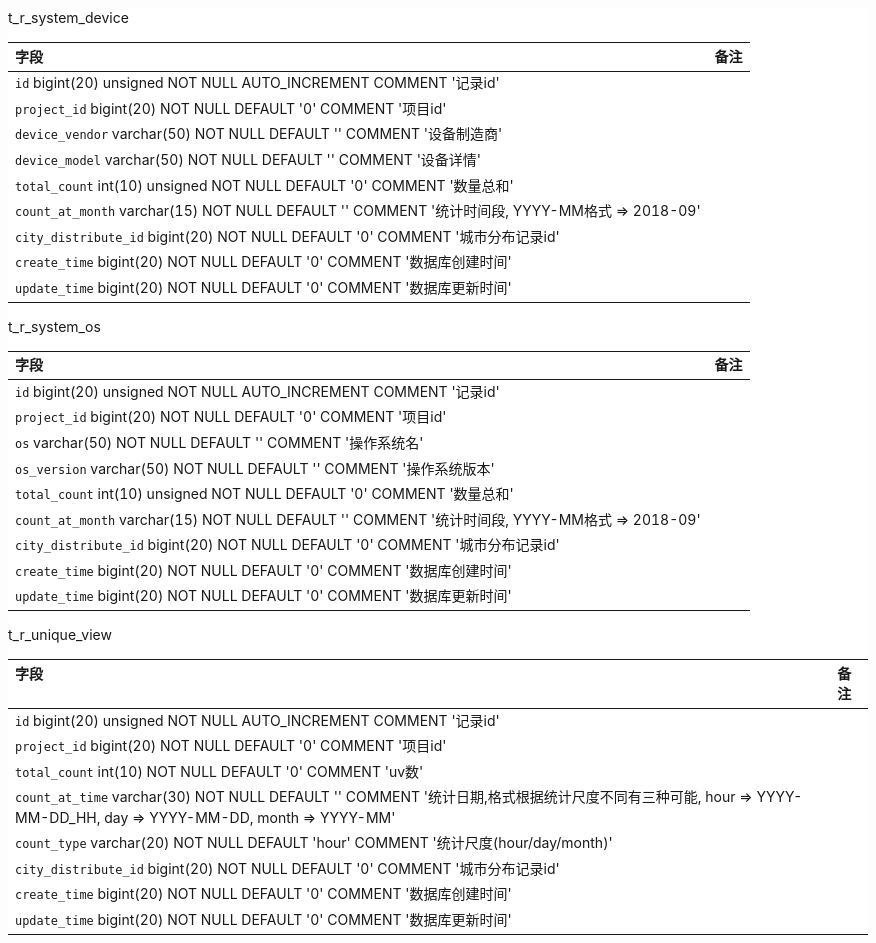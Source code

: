 t\_r\_system\_device

|字段|备注|
|:---|:---|
|`id` bigint(20) unsigned NOT NULL AUTO\_INCREMENT COMMENT '记录id'||
|`project_id` bigint(20) NOT NULL DEFAULT '0' COMMENT '项目id'||
|`device_vendor` varchar(50) NOT NULL DEFAULT '' COMMENT '设备制造商'||
|`device_model` varchar(50) NOT NULL DEFAULT '' COMMENT '设备详情'||
|`total_count` int(10) unsigned NOT NULL DEFAULT '0' COMMENT '数量总和'||
|`count_at_month` varchar(15) NOT NULL DEFAULT '' COMMENT '统计时间段, YYYY-MM格式 => 2018-09'||
|`city_distribute_id` bigint(20) NOT NULL DEFAULT '0' COMMENT '城市分布记录id'||
|`create_time` bigint(20) NOT NULL DEFAULT '0' COMMENT '数据库创建时间'||
|`update_time` bigint(20) NOT NULL DEFAULT '0' COMMENT '数据库更新时间'|

t\_r\_system\_os

|字段|备注|
|:---|:---|
|`id` bigint(20) unsigned NOT NULL AUTO\_INCREMENT COMMENT '记录id'||
|`project_id` bigint(20) NOT NULL DEFAULT '0' COMMENT '项目id'||
|`os` varchar(50) NOT NULL DEFAULT '' COMMENT '操作系统名'||
|`os_version` varchar(50) NOT NULL DEFAULT '' COMMENT '操作系统版本'||
|`total_count` int(10) unsigned NOT NULL DEFAULT '0' COMMENT '数量总和'||
|`count_at_month` varchar(15) NOT NULL DEFAULT '' COMMENT '统计时间段, YYYY-MM格式 => 2018-09'||
|`city_distribute_id` bigint(20) NOT NULL DEFAULT '0' COMMENT '城市分布记录id'||
|`create_time` bigint(20) NOT NULL DEFAULT '0' COMMENT '数据库创建时间'||
|`update_time` bigint(20) NOT NULL DEFAULT '0' COMMENT '数据库更新时间'|

t\_r\_unique\_view

|字段|备注|
|:---|:---|
|`id` bigint(20) unsigned NOT NULL AUTO\_INCREMENT COMMENT '记录id'||
|`project_id` bigint(20) NOT NULL DEFAULT '0' COMMENT '项目id'||
|`total_count` int(10) NOT NULL DEFAULT '0' COMMENT 'uv数'||
|`count_at_time` varchar(30) NOT NULL DEFAULT '' COMMENT '统计日期,格式根据统计尺度不同有三种可能, hour => YYYY-MM-DD\_HH, day => YYYY-MM-DD, month => YYYY-MM'||
|`count_type` varchar(20) NOT NULL DEFAULT 'hour' COMMENT '统计尺度(hour/day/month)'||
|`city_distribute_id` bigint(20) NOT NULL DEFAULT '0' COMMENT '城市分布记录id'||
|`create_time` bigint(20) NOT NULL DEFAULT '0' COMMENT '数据库创建时间'||
|`update_time` bigint(20) NOT NULL DEFAULT '0' COMMENT '数据库更新时间'|
